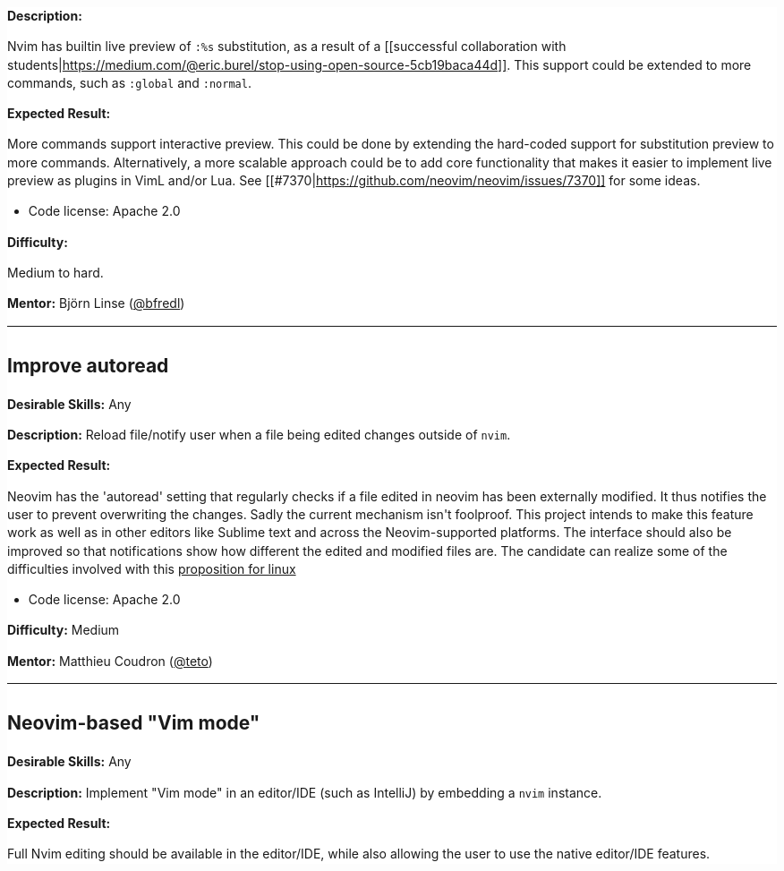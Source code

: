 **Description:**

Nvim has builtin live preview of `:%s` substitution, as a result of a [[successful collaboration with students|https://medium.com/@eric.burel/stop-using-open-source-5cb19baca44d]]. This support could be extended to more commands, such as `:global` and `:normal`.

**Expected Result:**

More commands support interactive preview. This could be done by extending the hard-coded support for substitution preview to more commands. Alternatively, a more scalable approach could be to add core functionality that makes it easier to implement live preview as plugins in VimL and/or Lua. See [[#7370|https://github.com/neovim/neovim/issues/7370]] for some ideas.

- Code license: Apache 2.0

**Difficulty:**

Medium to hard.

**Mentor:** Björn Linse ([@bfredl](http://github.com/bfredl))

---

## Improve autoread

**Desirable Skills:** Any  

**Description:** Reload file/notify user when a file being edited changes outside of `nvim`. 

**Expected Result:**

Neovim has the 'autoread' setting that regularly checks if a file edited in neovim has been externally modified. It thus notifies the user to prevent overwriting the changes. Sadly the current mechanism isn't foolproof. This project intends to make this feature work as well as in other editors like Sublime text and across the Neovim-supported platforms. The interface should also be improved so that notifications show how different the edited and modified files are. 
The candidate can realize some of the difficulties involved with this [proposition for linux](https://github.com/neovim/neovim/issues/1380)

- Code license: Apache 2.0

**Difficulty:** Medium

**Mentor:** Matthieu Coudron ([@teto](http://github.com/teto))

___
## Neovim-based "Vim mode"

**Desirable Skills:** Any  

**Description:** Implement "Vim mode" in an editor/IDE (such as IntelliJ) by embedding a `nvim` instance. 

**Expected Result:**

Full Nvim editing should be available in the editor/IDE, while also allowing the user to use the native editor/IDE features.
